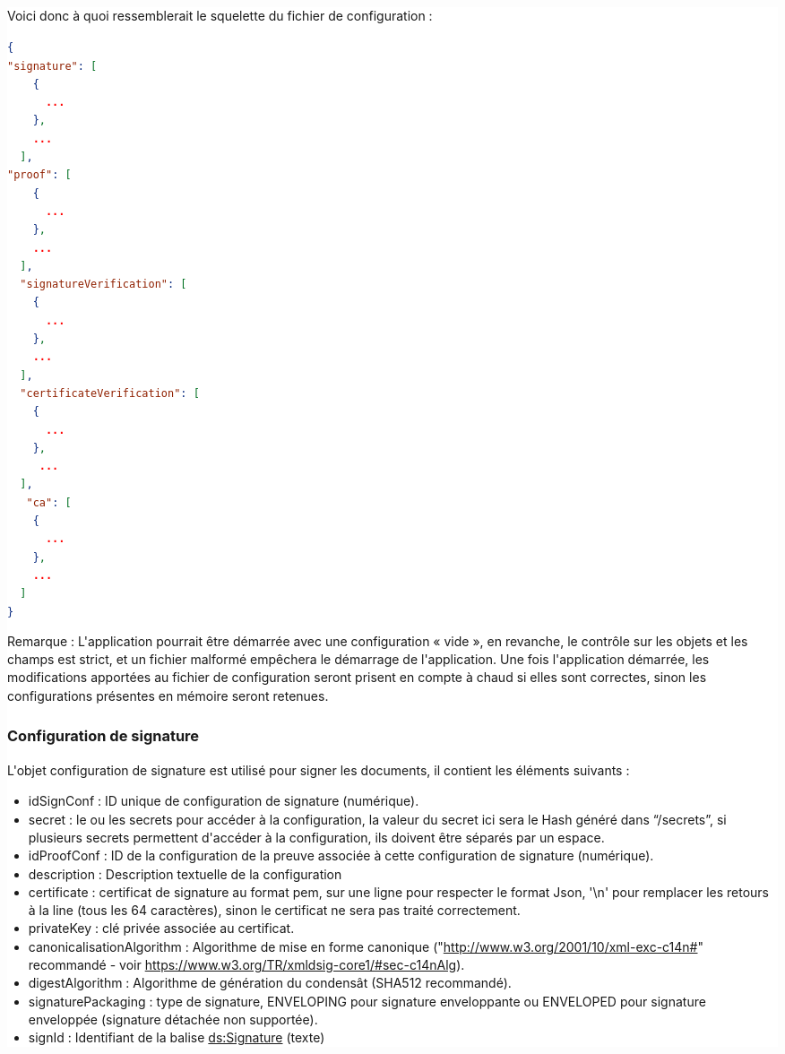 Voici donc à quoi ressemblerait le squelette du fichier de configuration :

```json
{
"signature": [
    {
      ...
    },
    ...
  ],
"proof": [
    {
      ...
    },
    ...
  ],
  "signatureVerification": [
    {
      ...
    },
    ...
  ],
  "certificateVerification": [
    {
      ...
    },
     ...
  ],
   "ca": [
    {
      ...
    },
    ...
  ]
}
```

Remarque : L'application pourrait être démarrée avec une configuration « vide », en revanche, le contrôle sur les objets et les champs est strict, et un fichier malformé empêchera le démarrage de l'application.
Une fois l'application démarrée, les modifications apportées au fichier de configuration seront prisent en compte à chaud si elles sont correctes, sinon les configurations présentes en mémoire seront retenues.

### Configuration de signature
L'objet configuration de signature est utilisé pour signer les documents, il contient les éléments suivants :

  - idSignConf : ID unique de configuration de signature (numérique).
  - secret : le ou les secrets pour accéder à la configuration, la valeur du secret ici sera le Hash généré dans “/secrets”, si plusieurs secrets permettent d'accéder à la configuration, ils doivent être séparés par un espace.
  - idProofConf : ID de la configuration de la preuve associée à cette configuration de signature (numérique).
  - description : Description textuelle de la configuration
  - certificate : certificat de signature au format pem, sur une ligne pour respecter le format Json, '\\n' pour remplacer les retours à la line (tous les 64 caractères), sinon le certificat ne sera pas traité correctement.
  - privateKey : clé privée associée au certificat.
  - canonicalisationAlgorithm :  Algorithme de mise en forme canonique ("http://www.w3.org/2001/10/xml-exc-c14n#" recommandé  - voir https://www.w3.org/TR/xmldsig-core1/#sec-c14nAlg).
  - digestAlgorithm : Algorithme de génération du condensât (SHA512 recommandé).
  - signaturePackaging : type de signature, ENVELOPING pour signature enveloppante ou ENVELOPED pour signature enveloppée (signature détachée non supportée).
  - signId : Identifiant de la balise <ds:Signature> (texte)